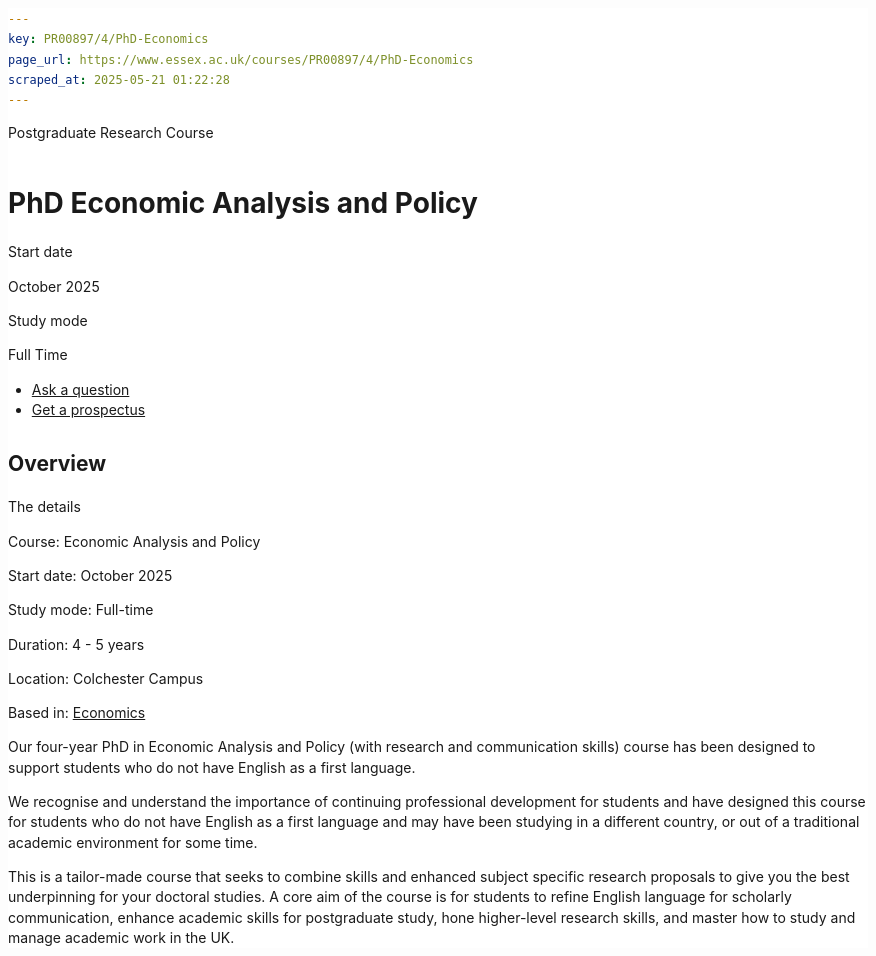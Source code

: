 ```yaml
---
key: PR00897/4/PhD-Economics
page_url: https://www.essex.ac.uk/courses/PR00897/4/PhD-Economics
scraped_at: 2025-05-21 01:22:28
---
```


Postgraduate Research Course

# PhD Economic Analysis and Policy

Start date

October 2025

Study mode

Full Time

* [Ask a question](https://www.essex.ac.uk/forms/course-specific-enquiry?CourseSubgroupId=688917ef-8b14-4514-a18b-682388c556f4&amp;courseLevelId=%7BA3BD1E10-6404-4986-9AFB-7EA4A89C921C%7D&amp;subjectareaid=045bede1-f3a6-4ced-827f-4b6f0b0dab1c)
* [Get a prospectus](https://www.essex.ac.uk/forms/order-a-printed-prospectus)

## Overview

The details

Course: 
Economic Analysis and Policy

Start date: 
October 2025

Study mode: 
Full-time

Duration: 
4 - 5 years

Location: 
Colchester Campus

Based in: 
[Economics](https://www.essex.ac.uk/departments/economics)

Our four-year PhD in Economic Analysis and Policy (with research and communication skills) course has been designed to support students who do not have English as a first language.

We recognise and understand the importance of continuing professional development for students and have designed this course for students who do not have English as a first language and may have been studying in a different country, or out of a traditional academic environment for some time.

This is a tailor-made course that seeks to combine skills and enhanced subject specific research proposals to give you the best underpinning for your doctoral studies. A core aim of the course is for students to refine English language for scholarly communication, enhance academic skills for postgraduate study, hone higher-level research skills, and master how to study and manage academic work in the UK.
